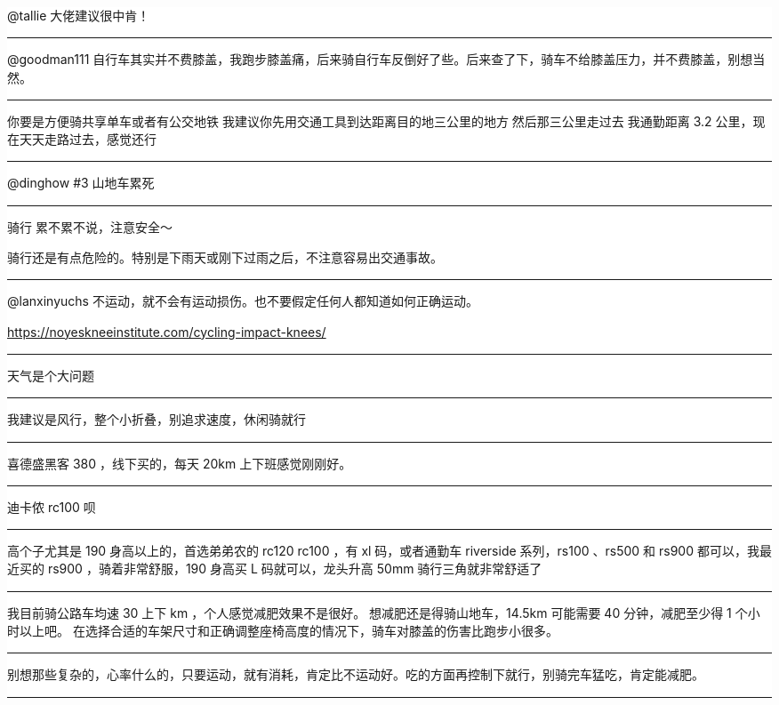 @tallie 大佬建议很中肯！

---------------------------------------------------

@goodman111 自行车其实并不费膝盖，我跑步膝盖痛，后来骑自行车反倒好了些。后来查了下，骑车不给膝盖压力，并不费膝盖，别想当然。

---------------------------------------------------

你要是方便骑共享单车或者有公交地铁
我建议你先用交通工具到达距离目的地三公里的地方
然后那三公里走过去
我通勤距离 3.2 公里，现在天天走路过去，感觉还行

---------------------------------------------------

@dinghow #3 山地车累死

---------------------------------------------------

骑行 累不累不说，注意安全～  

骑行还是有点危险的。特别是下雨天或刚下过雨之后，不注意容易出交通事故。

---------------------------------------------------

@lanxinyuchs 不运动，就不会有运动损伤。也不要假定任何人都知道如何正确运动。

https://noyeskneeinstitute.com/cycling-impact-knees/

---------------------------------------------------

天气是个大问题

---------------------------------------------------

我建议是风行，整个小折叠，别追求速度，休闲骑就行

---------------------------------------------------

喜德盛黑客 380 ，线下买的，每天 20km 上下班感觉刚刚好。

---------------------------------------------------

迪卡侬 rc100 呗

---------------------------------------------------

高个子尤其是 190 身高以上的，首选弟弟农的 rc120 rc100 ，有 xl 码，或者通勤车 riverside 系列，rs100 、rs500 和 rs900 都可以，我最近买的 rs900 ，骑着非常舒服，190 身高买 L 码就可以，龙头升高 50mm 骑行三角就非常舒适了

---------------------------------------------------

我目前骑公路车均速 30 上下 km ，个人感觉减肥效果不是很好。
想减肥还是得骑山地车，14.5km 可能需要 40 分钟，减肥至少得 1 个小时以上吧。
在选择合适的车架尺寸和正确调整座椅高度的情况下，骑车对膝盖的伤害比跑步小很多。

---------------------------------------------------

别想那些复杂的，心率什么的，只要运动，就有消耗，肯定比不运动好。吃的方面再控制下就行，别骑完车猛吃，肯定能减肥。

---------------------------------------------------
